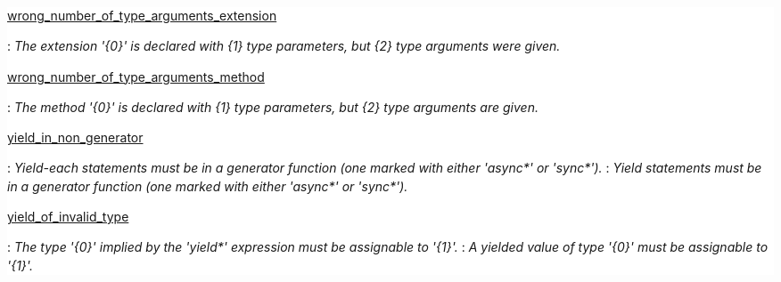 [wrong_number_of_type_arguments_extension](/tools/diagnostics/wrong_number_of_type_arguments_extension)

: _The extension '{0}' is declared with {1} type parameters, but {2} type arguments were given._

[wrong_number_of_type_arguments_method](/tools/diagnostics/wrong_number_of_type_arguments_method)

: _The method '{0}' is declared with {1} type parameters, but {2} type arguments are given._

[yield_in_non_generator](/tools/diagnostics/yield_in_non_generator)

: _Yield-each statements must be in a generator function (one marked with either 'async*' or 'sync*')._
: _Yield statements must be in a generator function (one marked with either 'async*' or 'sync*')._

[yield_of_invalid_type](/tools/diagnostics/yield_of_invalid_type)

: _The type '{0}' implied by the 'yield*' expression must be assignable to '{1}'._
: _A yielded value of type '{0}' must be assignable to '{1}'._
